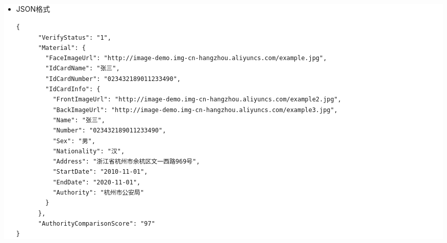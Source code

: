 -   JSON格式

    ``` {#codeblock_dxa_dhq_7i9}
    {
          "VerifyStatus": "1",
          "Material": {
            "FaceImageUrl": "http://image-demo.img-cn-hangzhou.aliyuncs.com/example.jpg",
            "IdCardName": "张三",
            "IdCardNumber": "023432189011233490",
            "IdCardInfo": {
              "FrontImageUrl": "http://image-demo.img-cn-hangzhou.aliyuncs.com/example2.jpg",
              "BackImageUrl": "http://image-demo.img-cn-hangzhou.aliyuncs.com/example3.jpg",
              "Name": "张三",
              "Number": "023432189011233490",
              "Sex": "男",
              "Nationality": "汉",
              "Address": "浙江省杭州市余杭区文一西路969号",
              "StartDate": "2010-11-01",
              "EndDate": "2020-11-01",
              "Authority": "杭州市公安局"
            }
          },
          "AuthorityComparisonScore": "97"
    }
    ```


